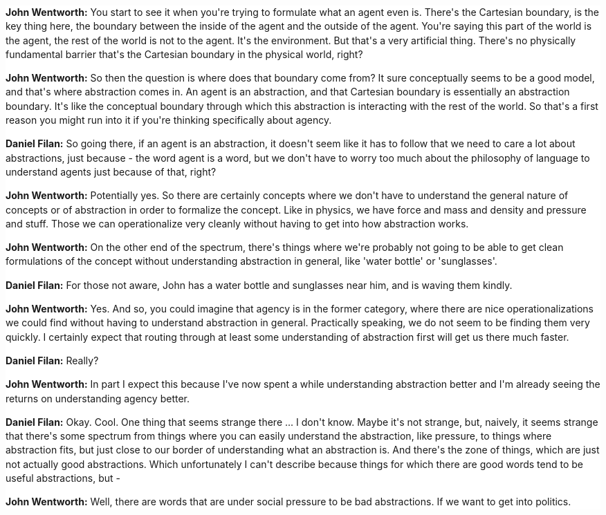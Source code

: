 **John Wentworth:**
You start to see it when you're trying to formulate what an agent even is. There's the Cartesian boundary, is the key thing here, the boundary between the inside of the agent and the outside of the agent. You're saying this part of the world is the agent, the rest of the world is not to the agent. It's the environment. But that's a very artificial thing. There's no physically fundamental barrier that's the Cartesian boundary in the physical world, right?

**John Wentworth:**
So then the question is where does that boundary come from? It sure conceptually seems to be a good model, and that's where abstraction comes in. An agent is an abstraction, and that Cartesian boundary is essentially an abstraction boundary. It's like the conceptual boundary through which this abstraction is interacting with the rest of the world. So that's a first reason you might run into it if you're thinking specifically about agency.

**Daniel Filan:**
So going there, if an agent is an abstraction, it doesn't seem like it has to follow that we need to care a lot about abstractions, just because - the word agent is a word, but we don't have to worry too much about the philosophy of language to understand agents just because of that, right?

**John Wentworth:**
Potentially yes. So there are certainly concepts where we don't have to understand the general nature of concepts or of abstraction in order to formalize the concept. Like in physics, we have force and mass and density and pressure and stuff. Those we can operationalize very cleanly without having to get into how abstraction works.

**John Wentworth:**
On the other end of the spectrum, there's things where we're probably not going to be able to get clean formulations of the concept without understanding abstraction in general, like 'water bottle' or 'sunglasses'.

**Daniel Filan:**
For those not aware, John has a water bottle and sunglasses near him, and is waving them kindly.

**John Wentworth:**
Yes. And so, you could imagine that agency is in the former category, where there are nice operationalizations we could find without having to understand abstraction in general. Practically speaking, we do not seem to be finding them very quickly. I certainly expect that routing through at least some understanding of abstraction first will get us there much faster.

**Daniel Filan:**
Really?

**John Wentworth:**
In part I expect this because I've now spent a while understanding abstraction better and I'm already seeing the returns on understanding agency better.

**Daniel Filan:**
Okay. Cool. One thing that seems strange there ... I don't know. Maybe it's not strange, but, naively, it seems strange that there's some spectrum from things where you can easily understand the abstraction, like pressure, to things where abstraction fits, but just close to our border of understanding what an abstraction is. And there's the zone of things, which are just not actually good abstractions. Which unfortunately I can't describe because things for which there are good words tend to be useful abstractions, but -

**John Wentworth:**
Well, there are words that are under social pressure to be bad abstractions. If we want to get into politics.
